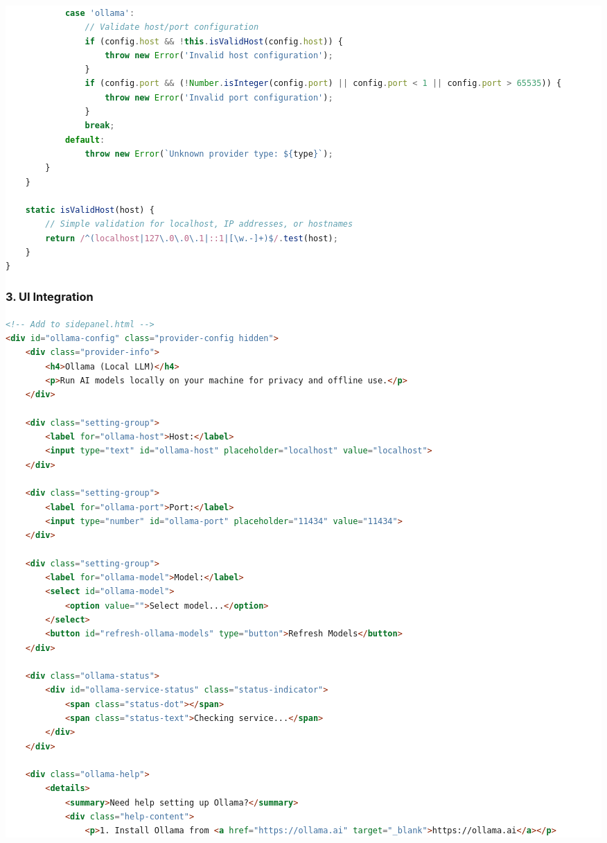```javascript
            case 'ollama':
                // Validate host/port configuration
                if (config.host && !this.isValidHost(config.host)) {
                    throw new Error('Invalid host configuration');
                }
                if (config.port && (!Number.isInteger(config.port) || config.port < 1 || config.port > 65535)) {
                    throw new Error('Invalid port configuration');
                }
                break;
            default:
                throw new Error(`Unknown provider type: ${type}`);
        }
    }

    static isValidHost(host) {
        // Simple validation for localhost, IP addresses, or hostnames
        return /^(localhost|127\.0\.0\.1|::1|[\w.-]+)$/.test(host);
    }
}
```

### 3. UI Integration

```html
<!-- Add to sidepanel.html -->
<div id="ollama-config" class="provider-config hidden">
    <div class="provider-info">
        <h4>Ollama (Local LLM)</h4>
        <p>Run AI models locally on your machine for privacy and offline use.</p>
    </div>
    
    <div class="setting-group">
        <label for="ollama-host">Host:</label>
        <input type="text" id="ollama-host" placeholder="localhost" value="localhost">
    </div>
    
    <div class="setting-group">
        <label for="ollama-port">Port:</label>
        <input type="number" id="ollama-port" placeholder="11434" value="11434">
    </div>
    
    <div class="setting-group">
        <label for="ollama-model">Model:</label>
        <select id="ollama-model">
            <option value="">Select model...</option>
        </select>
        <button id="refresh-ollama-models" type="button">Refresh Models</button>
    </div>
    
    <div class="ollama-status">
        <div id="ollama-service-status" class="status-indicator">
            <span class="status-dot"></span>
            <span class="status-text">Checking service...</span>
        </div>
    </div>
    
    <div class="ollama-help">
        <details>
            <summary>Need help setting up Ollama?</summary>
            <div class="help-content">
                <p>1. Install Ollama from <a href="https://ollama.ai" target="_blank">https://ollama.ai</a></p>
```